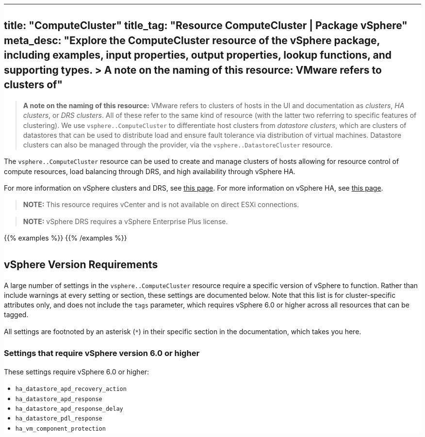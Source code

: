 
---
title: "ComputeCluster"
title_tag: "Resource ComputeCluster | Package vSphere"
meta_desc: "Explore the ComputeCluster resource of the vSphere package, including examples, input properties, output properties, lookup functions, and supporting types. &gt; **A note on the naming of this resource:** VMware refers to clusters of"
---






> **A note on the naming of this resource:** VMware refers to clusters of
hosts in the UI and documentation as _clusters_, _HA clusters_, or _DRS
clusters_. All of these refer to the same kind of resource (with the latter two
referring to specific features of clustering). We use
`vsphere..ComputeCluster` to differentiate host clusters from _datastore
clusters_, which are clusters of datastores that can be used to distribute load
and ensure fault tolerance via distribution of virtual machines. Datastore
clusters can also be managed through the provider, via the
`vsphere..DatastoreCluster` resource.

The `vsphere..ComputeCluster` resource can be used to create and manage
clusters of hosts allowing for resource control of compute resources, load
balancing through DRS, and high availability through vSphere HA.

For more information on vSphere clusters and DRS, see [this
page][ref-vsphere-drs-clusters]. For more information on vSphere HA, see [this
page][ref-vsphere-ha-clusters].

[ref-vsphere-drs-clusters]: https://docs.vmware.com/en/VMware-vSphere/6.5/com.vmware.vsphere.resmgmt.doc/GUID-8ACF3502-5314-469F-8CC9-4A9BD5925BC2.html
[ref-vsphere-ha-clusters]: https://docs.vmware.com/en/VMware-vSphere/6.5/com.vmware.vsphere.avail.doc/GUID-5432CA24-14F1-44E3-87FB-61D937831CF6.html

> **NOTE:** This resource requires vCenter and is not available on direct ESXi
connections.

> **NOTE:** vSphere DRS requires a vSphere Enterprise Plus license.

{{% examples %}}
{{% /examples %}}
## vSphere Version Requirements

A large number of settings in the `vsphere..ComputeCluster` resource require a
specific version of vSphere to function. Rather than include warnings at every
setting or section, these settings are documented below.  Note that this list
is for cluster-specific attributes only, and does not include the
`tags` parameter, which requires vSphere 6.0 or higher across all
resources that can be tagged.

All settings are footnoted by an asterisk (`*`) in their specific section in
the documentation, which takes you here.

### Settings that require vSphere version 6.0 or higher

These settings require vSphere 6.0 or higher:

* `ha_datastore_apd_recovery_action`
* `ha_datastore_apd_response`
* `ha_datastore_apd_response_delay`
* `ha_datastore_pdl_response`
* `ha_vm_component_protection`
